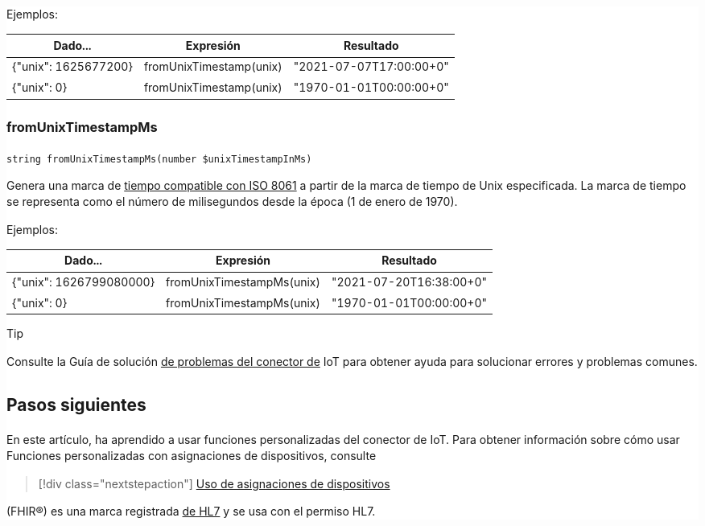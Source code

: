 Ejemplos:

| Dado...                 | Expresión              | Resultado                  |
|-----------------------|-------------------------|-------------------------|
| {"unix": 1625677200} | fromUnixTimestamp(unix)  | "2021-07-07T17:00:00+0" |
| {"unix": 0}          | fromUnixTimestamp(unix)  | "1970-01-01T00:00:00+0" |

### <a name="fromunixtimestampms"></a>fromUnixTimestampMs

```jmespath
string fromUnixTimestampMs(number $unixTimestampInMs)
```

Genera una marca de [tiempo compatible con ISO 8061](https://en.wikipedia.org/wiki/ISO_8601) a partir de la marca de tiempo de Unix especificada. La marca de tiempo se representa como el número de milisegundos desde la época (1 de enero de 1970).

Ejemplos:

| Dado...                    | Expresión                | Resultado                  |
|--------------------------|---------------------------|-------------------------|
| {"unix": 1626799080000}  | fromUnixTimestampMs(unix) | "2021-07-20T16:38:00+0" |
| {"unix": 0}              | fromUnixTimestampMs(unix) | "1970-01-01T00:00:00+0" |

> [!TIP]
> Consulte la Guía de solución [de problemas del conector de](./iot-troubleshoot-guide.md) IoT para obtener ayuda para solucionar errores y problemas comunes.

## <a name="next-steps"></a>Pasos siguientes

En este artículo, ha aprendido a usar funciones personalizadas del conector de IoT. Para obtener información sobre cómo usar Funciones personalizadas con asignaciones de dispositivos, consulte

>[!div class="nextstepaction"]
>[Uso de asignaciones de dispositivos](how-to-use-device-mappings.md)

(FHIR&#174;) es una marca registrada [de HL7](https://hl7.org/fhir/) y se usa con el permiso HL7.
